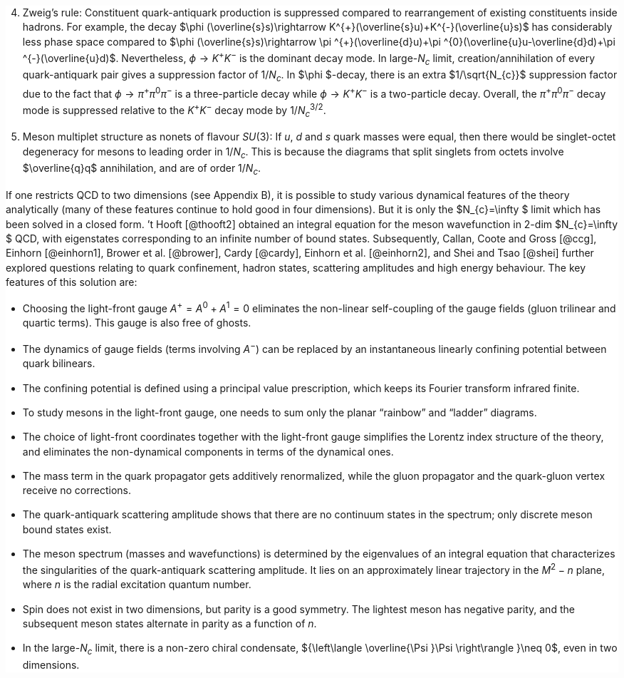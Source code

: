4.  Zweig’s rule: Constituent quark-antiquark production is suppressed compared to rearrangement of existing constituents inside hadrons. For example, the decay $\phi (\overline{s}s)\rightarrow K^{+}(\overline{s}u)+K^{-}(\overline{u}s)$ has considerably less phase space compared to $\phi (\overline{s}s)\rightarrow \pi ^{+}(\overline{d}u)+\pi ^{0}(\overline{u}u-\overline{d}d)+\pi ^{-}(\overline{u}d)$. Nevertheless, $\phi \rightarrow K^{+}K^{-}$ is the dominant decay mode. In large-$N_{c}$ limit, creation/annihilation of every quark-antiquark pair gives a suppression factor of $1/N_{c}$. In $\phi $-decay, there is an extra $1/\sqrt{N_{c}}$ suppression factor due to the fact that $\phi \rightarrow \pi ^{+}\pi ^{0}\pi ^{-}$ is a three-particle decay while $\phi \rightarrow K^{+}K^{-}$ is a two-particle decay. Overall, the $\pi ^{+}\pi ^{0}\pi ^{-}$ decay mode is suppressed relative to the $K^{+}K^{-}$ decay mode by $1/N_{c}^{3/2}$.

5.  Meson multiplet structure as nonets of flavour $SU(3)$: If $u$, $d$ and $s$ quark masses were equal, then there would be singlet-octet degeneracy for mesons to leading order in $1/N_{c}$. This is because the diagrams that split singlets from octets involve $\overline{q}q$ annihilation, and are of order $1/N_{c}$.

If one restricts QCD to two dimensions (see Appendix B), it is possible to study various dynamical features of the theory analytically (many of these features continue to hold good in four dimensions). But it is only the $N_{c}=\infty $ limit which has been solved in a closed form. ’t Hooft [@thooft2] obtained an integral equation for the meson wavefunction in 2-dim $N_{c}=\infty $ QCD, with eigenstates corresponding to an infinite number of bound states. Subsequently, Callan, Coote and Gross [@ccg], Einhorn [@einhorn1], Brower et al. [@brower], Cardy [@cardy], Einhorn et al. [@einhorn2], and Shei and Tsao [@shei] further explored questions relating to quark confinement, hadron states, scattering amplitudes and high energy behaviour. The key features of this solution are:

-   Choosing the light-front gauge $A^{+}=A^{0}+A^{1}=0$ eliminates the non-linear self-coupling of the gauge fields (gluon trilinear and quartic terms). This gauge is also free of ghosts.

-   The dynamics of gauge fields (terms involving $A^{-}$) can be replaced by an instantaneous linearly confining potential between quark bilinears.

-   The confining potential is defined using a principal value prescription, which keeps its Fourier transform infrared finite.

-   To study mesons in the light-front gauge, one needs to sum only the planar “rainbow” and “ladder” diagrams.

-   The choice of light-front coordinates together with the light-front gauge simplifies the Lorentz index structure of the theory, and eliminates the non-dynamical components in terms of the dynamical ones.

-   The mass term in the quark propagator gets additively renormalized, while the gluon propagator and the quark-gluon vertex receive no corrections.

-   The quark-antiquark scattering amplitude shows that there are no continuum states in the spectrum; only discrete meson bound states exist.

-   The meson spectrum (masses and wavefunctions) is determined by the eigenvalues of an integral equation that characterizes the singularities of the quark-antiquark scattering amplitude. It lies on an approximately linear trajectory in the $M^{2}-n$ plane, where $n$ is the radial excitation quantum number.

-   Spin does not exist in two dimensions, but parity is a good symmetry. The lightest meson has negative parity, and the subsequent meson states alternate in parity as a function of $n$.

-   In the large-$N_{c}$ limit, there is a non-zero chiral condensate, ${\left\langle \overline{\Psi }\Psi \right\rangle }\neq 0$, even in two dimensions.
